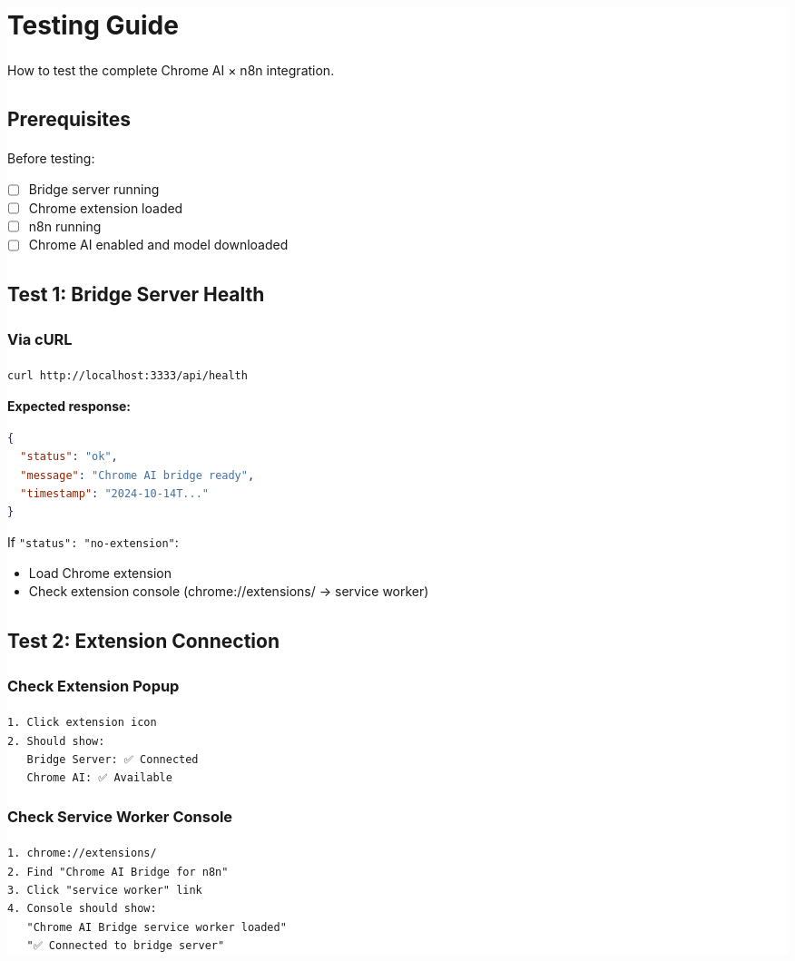 # Testing Guide

How to test the complete Chrome AI × n8n integration.

## Prerequisites

Before testing:
- [ ] Bridge server running
- [ ] Chrome extension loaded
- [ ] n8n running
- [ ] Chrome AI enabled and model downloaded

## Test 1: Bridge Server Health

### Via cURL

```bash
curl http://localhost:3333/api/health
```

**Expected response:**
```json
{
  "status": "ok",
  "message": "Chrome AI bridge ready",
  "timestamp": "2024-10-14T..."
}
```

If `"status": "no-extension"`:
- Load Chrome extension
- Check extension console (chrome://extensions/ → service worker)

## Test 2: Extension Connection

### Check Extension Popup

```
1. Click extension icon
2. Should show:
   Bridge Server: ✅ Connected
   Chrome AI: ✅ Available
```

### Check Service Worker Console

```
1. chrome://extensions/
2. Find "Chrome AI Bridge for n8n"
3. Click "service worker" link
4. Console should show:
   "Chrome AI Bridge service worker loaded"
   "✅ Connected to bridge server"
```
